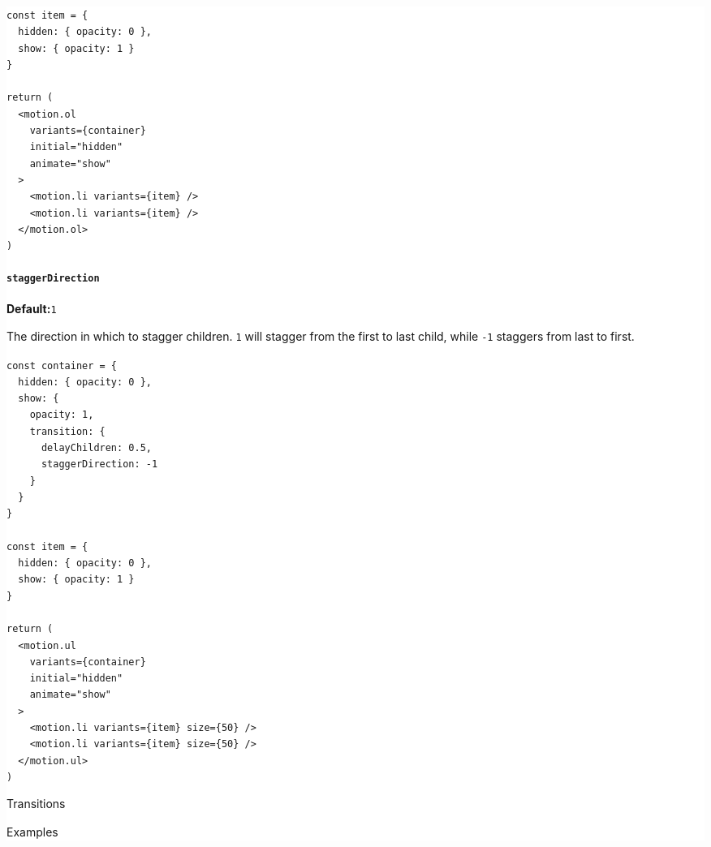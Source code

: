     const item = {
      hidden: { opacity: 0 },
      show: { opacity: 1 }
    }
    
    return (
      <motion.ol
        variants={container}
        initial="hidden"
        animate="show"
      >
        <motion.li variants={item} />
        <motion.li variants={item} />
      </motion.ol>
    )

#### `staggerDirection`

**Default:**`1`

The direction in which to stagger children. `1` will stagger from the first to
last child, while `-1` staggers from last to first.

    
    
    const container = {
      hidden: { opacity: 0 },
      show: {
        opacity: 1,
        transition: {
          delayChildren: 0.5,
          staggerDirection: -1
        }
      }
    }
    
    const item = {
      hidden: { opacity: 0 },
      show: { opacity: 1 }
    }
    
    return (
      <motion.ul
        variants={container}
        initial="hidden"
        animate="show"
      >
        <motion.li variants={item} size={50} />
        <motion.li variants={item} size={50} />
      </motion.ul>
    )

Transitions

Examples
